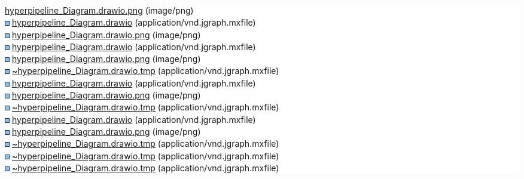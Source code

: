 [hyperpipeline_Diagram.drawio.png](attachments/424116229/458096758.png)
(image/png)  
<img src="images/icons/bullet_blue.gif" width="8" height="8" />
[hyperpipeline_Diagram.drawio](attachments/424116229/462815649.drawio)
(application/vnd.jgraph.mxfile)  
<img src="images/icons/bullet_blue.gif" width="8" height="8" />
[hyperpipeline_Diagram.drawio.png](attachments/424116229/462881316.png)
(image/png)  
<img src="images/icons/bullet_blue.gif" width="8" height="8" />
[hyperpipeline_Diagram.drawio](attachments/424116229/462881354.drawio)
(application/vnd.jgraph.mxfile)  
<img src="images/icons/bullet_blue.gif" width="8" height="8" />
[hyperpipeline_Diagram.drawio.png](attachments/424116229/462913918.png)
(image/png)  
<img src="images/icons/bullet_blue.gif" width="8" height="8" />
[\~hyperpipeline_Diagram.drawio.tmp](attachments/424116229/580059141.tmp)
(application/vnd.jgraph.mxfile)  
<img src="images/icons/bullet_blue.gif" width="8" height="8" />
[hyperpipeline_Diagram.drawio](attachments/424116229/580091909.drawio)
(application/vnd.jgraph.mxfile)  
<img src="images/icons/bullet_blue.gif" width="8" height="8" />
[hyperpipeline_Diagram.drawio.png](attachments/424116229/580157441.png)
(image/png)  
<img src="images/icons/bullet_blue.gif" width="8" height="8" />
[\~hyperpipeline_Diagram.drawio.tmp](attachments/424116229/580157451.tmp)
(application/vnd.jgraph.mxfile)  
<img src="images/icons/bullet_blue.gif" width="8" height="8" />
[hyperpipeline_Diagram.drawio](attachments/424116229/580124707.drawio)
(application/vnd.jgraph.mxfile)  
<img src="images/icons/bullet_blue.gif" width="8" height="8" />
[hyperpipeline_Diagram.drawio.png](attachments/424116229/579993625.png)
(image/png)  
<img src="images/icons/bullet_blue.gif" width="8" height="8" />
[\~hyperpipeline_Diagram.drawio.tmp](attachments/424116229/580124687.tmp)
(application/vnd.jgraph.mxfile)  
<img src="images/icons/bullet_blue.gif" width="8" height="8" />
[\~hyperpipeline_Diagram.drawio.tmp](attachments/424116229/580091927.tmp)
(application/vnd.jgraph.mxfile)  
<img src="images/icons/bullet_blue.gif" width="8" height="8" />
[\~hyperpipeline_Diagram.drawio.tmp](attachments/424116229/580157461.tmp)
(application/vnd.jgraph.mxfile)  